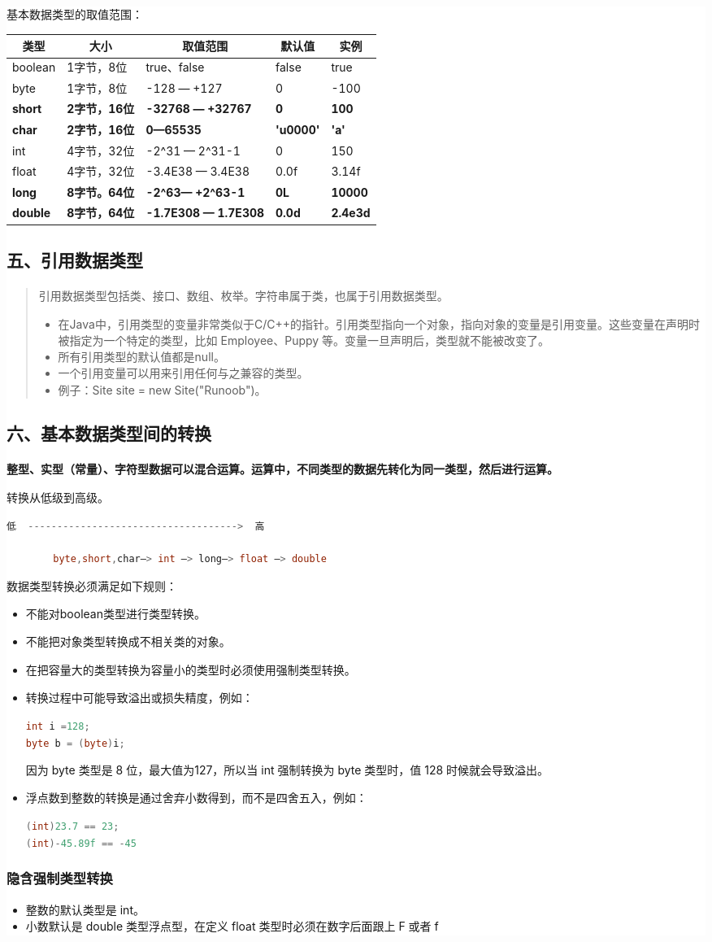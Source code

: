基本数据类型的取值范围：

| 类型       | 大小            | 取值范围               | 默认值      | 实例       |
| ---------- | --------------- | ---------------------- | ----------- | ---------- |
| boolean    | 1字节，8位      | true、false            | false       | true       |
| byte       | 1字节，8位      | -128 — +127            | 0           | -100       |
| **short**  | **2字节，16位** | **-32768 — +32767**    | **0**       | **100**    |
| **char**   | **2字节，16位** | **0—65535**            | **'u0000'** | **'a'**    |
| int        | 4字节，32位     | -2^31 — 2^31-1         | 0           | 150        |
| float      | 4字节，32位     | -3.4E38 — 3.4E38       | 0.0f        | 3.14f      |
| **long**   | **8字节。64位** | **-2^63— +2^63-1**     | **0L**      | **10000**  |
| **double** | **8字节，64位** | **-1.7E308 — 1.7E308** | **0.0d**    | **2.4e3d** |

## 五、**引用数据类型**

> 引用数据类型包括类、接口、数组、枚举。字符串属于类，也属于引用数据类型。
>
> - 在Java中，引用类型的变量非常类似于C/C++的指针。引用类型指向一个对象，指向对象的变量是引用变量。这些变量在声明时被指定为一个特定的类型，比如 Employee、Puppy 等。变量一旦声明后，类型就不能被改变了。
> - 所有引用类型的默认值都是null。
> - 一个引用变量可以用来引用任何与之兼容的类型。
> - 例子：Site site = new Site("Runoob")。

## 六、基本数据类型间的转换

**整型、实型（常量）、字符型数据可以混合运算。运算中，不同类型的数据先转化为同一类型，然后进行运算。**

转换从低级到高级。

```java
低  ------------------------------------>  高

		byte,short,char—> int —> long—> float —> double 
```

数据类型转换必须满足如下规则：

- 不能对boolean类型进行类型转换。

- 不能把对象类型转换成不相关类的对象。

- 在把容量大的类型转换为容量小的类型时必须使用强制类型转换。

- 转换过程中可能导致溢出或损失精度，例如：

  ```java
  int i =128;   
  byte b = (byte)i;
  ```

  因为 byte 类型是 8 位，最大值为127，所以当 int 强制转换为 byte 类型时，值 128 时候就会导致溢出。

- 浮点数到整数的转换是通过舍弃小数得到，而不是四舍五入，例如：

  ```java
  (int)23.7 == 23;        
  (int)-45.89f == -45
  ```

### 隐含强制类型转换

- 整数的默认类型是 int。
- 小数默认是 double 类型浮点型，在定义 float 类型时必须在数字后面跟上 F 或者 f
